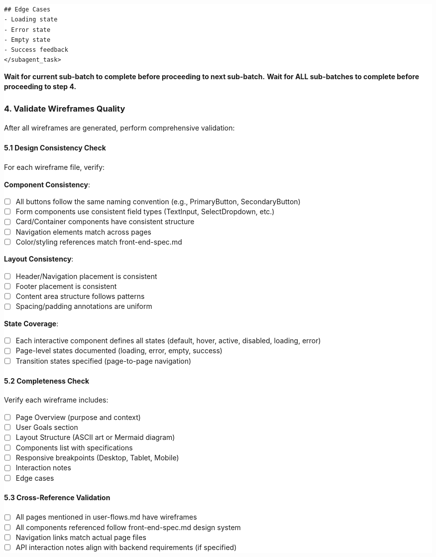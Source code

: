 ```
## Edge Cases
- Loading state
- Error state
- Empty state
- Success feedback
</subagent_task>
```

**Wait for current sub-batch to complete before proceeding to next sub-batch.**
**Wait for ALL sub-batches to complete before proceeding to step 4.**

### 4. Validate Wireframes Quality

After all wireframes are generated, perform comprehensive validation:

#### 5.1 Design Consistency Check
For each wireframe file, verify:

**Component Consistency**:
- [ ] All buttons follow the same naming convention (e.g., PrimaryButton, SecondaryButton)
- [ ] Form components use consistent field types (TextInput, SelectDropdown, etc.)
- [ ] Card/Container components have consistent structure
- [ ] Navigation elements match across pages
- [ ] Color/styling references match front-end-spec.md

**Layout Consistency**:
- [ ] Header/Navigation placement is consistent
- [ ] Footer placement is consistent
- [ ] Content area structure follows patterns
- [ ] Spacing/padding annotations are uniform

**State Coverage**:
- [ ] Each interactive component defines all states (default, hover, active, disabled, loading, error)
- [ ] Page-level states documented (loading, error, empty, success)
- [ ] Transition states specified (page-to-page navigation)

#### 5.2 Completeness Check
Verify each wireframe includes:
- [ ] Page Overview (purpose and context)
- [ ] User Goals section
- [ ] Layout Structure (ASCII art or Mermaid diagram)
- [ ] Components list with specifications
- [ ] Responsive breakpoints (Desktop, Tablet, Mobile)
- [ ] Interaction notes
- [ ] Edge cases

#### 5.3 Cross-Reference Validation
- [ ] All pages mentioned in user-flows.md have wireframes
- [ ] All components referenced follow front-end-spec.md design system
- [ ] Navigation links match actual page files
- [ ] API interaction notes align with backend requirements (if specified)
